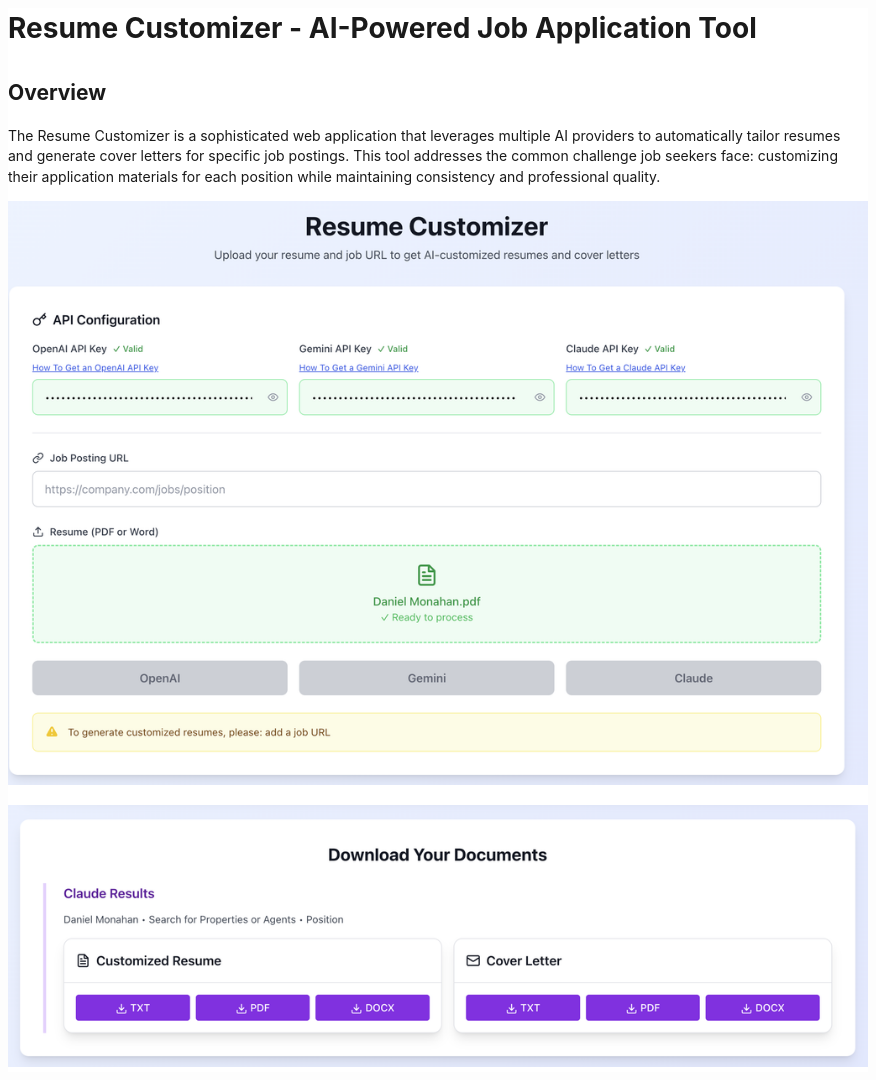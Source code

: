 # Resume Customizer - AI-Powered Job Application Tool

## Overview

The Resume Customizer is a sophisticated web application that leverages multiple AI providers to automatically tailor resumes and generate cover letters for specific job postings. This tool addresses the common challenge job seekers face: customizing their application materials for each position while maintaining consistency and professional quality.

![Main Screenshot](images/main.png)

![Download Screenshot](images/download.png)
